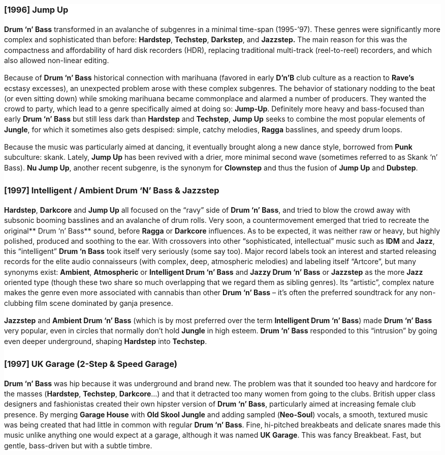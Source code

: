 ### [1996] Jump Up
**Drum ‘n’ Bass** transformed in an avalanche of subgenres in a minimal time-span (1995-’97). These genres were significantly more complex and sophisticated than before: **Hardstep**, **Techstep**, **Darkstep**, and **Jazzstep.** The main reason for this was the compactness and affordability of hard disk recorders (HDR), replacing traditional multi-track (reel-to-reel) recorders, and which also allowed non-linear editing.

Because of **Drum ‘n’ Bass** historical connection with marihuana (favored in early **D’n’B** club culture as a reaction to **Rave’s** ecstasy excesses), an unexpected problem arose with these complex subgenres. The behavior of stationary nodding to the beat (or even sitting down) while smoking marihuana became commonplace and alarmed a number of producers. They wanted the crowd to party, which lead to a genre specifically aimed at doing so: **Jump-Up**. Definitely more heavy and bass-focused than early **Drum ‘n’ Bass** but still less dark than **Hardstep** and **Techstep**, **Jump Up** seeks to combine the most popular elements of **Jungle**, for which it sometimes also gets despised: simple, catchy melodies, **Ragga** basslines, and speedy drum loops.

Because the music was particularly aimed at dancing, it eventually brought along a new dance style, borrowed from **Punk** subculture: skank. Lately, **Jump Up** has been revived with a drier, more minimal second wave (sometimes referred to as Skank ‘n’ Bass). **Nu Jump Up**, another recent subgenre, is the synonym for **Clownstep** and thus the fusion of **Jump Up** and **Dubstep**.

### [1997] Intelligent / Ambient Drum ‘N’ Bass & Jazzstep
**Hardstep**, **Darkcore** and **Jump Up** all focused on the “ravy” side of **Drum ‘n’ Bass**, and tried to blow the crowd away with subsonic booming basslines and an avalanche of drum rolls. Very soon, a countermovement emerged that tried to recreate the original** Drum ‘n’ Bass** sound, before **Ragga** or **Darkcore** influences. As to be expected, it was neither raw or heavy, but highly polished, produced and soothing to the ear. With crossovers into other “sophisticated, intellectual” music such as **IDM** and **Jazz**, this “intelligent” **Drum ‘n Bass** took itself very seriously (some say too). Major record labels took an interest and started releasing records for the elite audio connaisseurs (with complex, deep, atmospheric melodies) and labeling itself “Artcore”, but many synonyms exist: **Ambient**, **Atmospheric** or **Intelligent Drum ‘n’ Bass** and **Jazzy Drum ‘n’ Bass** or **Jazzstep** as the more **Jazz** oriented type (though these two share so much overlapping that we regard them as sibling genres). Its “artistic”, complex nature makes the genre even more associated with cannabis than other **Drum ‘n’ Bass** – it’s often the preferred soundtrack for any non-clubbing film scene dominated by ganja presence.

**Jazzstep** and **Ambient Drum ‘n’ Bass** (which is by most preferred over the term **Intelligent Drum ‘n’ Bass**) made **Drum ‘n’ Bass** very popular, even in circles that normally don’t hold **Jungle** in high esteem. **Drum ‘n’ Bass** responded to this “intrusion” by going even deeper underground, shaping **Hardstep** into **Techstep**.

### [1997] UK Garage (2-Step & Speed Garage)
**Drum ‘n’ Bass** was hip because it was underground and brand new. The problem was that it sounded too heavy and hardcore for the masses (**Hardstep**, **Techstep**, **Darkcore**…) and that it detracted too many women from going to the clubs. British upper class designers and fashionistas created their own hipster version of **Drum ‘n’ Bass**, particularly aimed at increasing female club presence. By merging **Garage House** with **Old Skool Jungle** and adding sampled (**Neo-Soul**) vocals, a smooth, textured music was being created that had little in common with regular **Drum ‘n’ Bass**. Fine, hi-pitched breakbeats and delicate snares made this music unlike anything one would expect at a garage, although it was named **UK Garage**. This was fancy Breakbeat. Fast, but gentle, bass-driven but with a subtle timbre.
